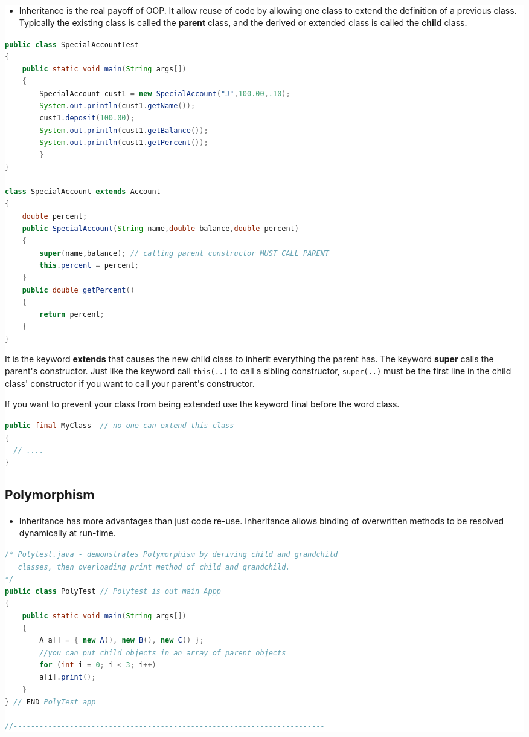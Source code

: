- Inheritance is the real payoff of OOP. It allow reuse of code by allowing one class to extend the definition of a previous class. Typically the existing class is called the **parent** class, and the derived or extended class is called the **child** class.

```java
public class SpecialAccountTest
{
	public static void main(String args[])
	{
		SpecialAccount cust1 = new SpecialAccount("J",100.00,.10);
		System.out.println(cust1.getName());
		cust1.deposit(100.00);
		System.out.println(cust1.getBalance());
		System.out.println(cust1.getPercent());
    	}
}

class SpecialAccount extends Account
{
	double percent;
	public SpecialAccount(String name,double balance,double percent)
	{
		super(name,balance); // calling parent constructor MUST CALL PARENT 
		this.percent = percent;
	}
	public double getPercent()
	{
		return percent;
	}
}
```

It is the keyword **<u>extends</u>** that causes the new child class to inherit everything the parent has. The keyword **<u>super</u>** calls the parent's constructor. Just like the keyword call  `this(..)` to call a sibling constructor, `super(..)` must be the first line in the child class' constructor if you want to call your parent's constructor.

If you want to prevent your class from being extended use the keyword final before the word class.

```java
public final MyClass  // no one can extend this class
{
  // ....
}
```

## Polymorphism

- Inheritance has more advantages than just code re-use.  Inheritance allows binding of overwritten methods to be resolved dynamically at run-time.

```java
/* Polytest.java - demonstrates Polymorphism by deriving child and grandchild
   classes, then overloading print method of child and grandchild.
*/
public class PolyTest // Polytest is out main Appp
{
	public static void main(String args[])
	{
		A a[] = { new A(), new B(), new C() }; 
    	//you can put child objects in an array of parent objects
		for (int i = 0; i < 3; i++)
		a[i].print();
	}
} // END PolyTest app

//------------------------------------------------------------------------
```